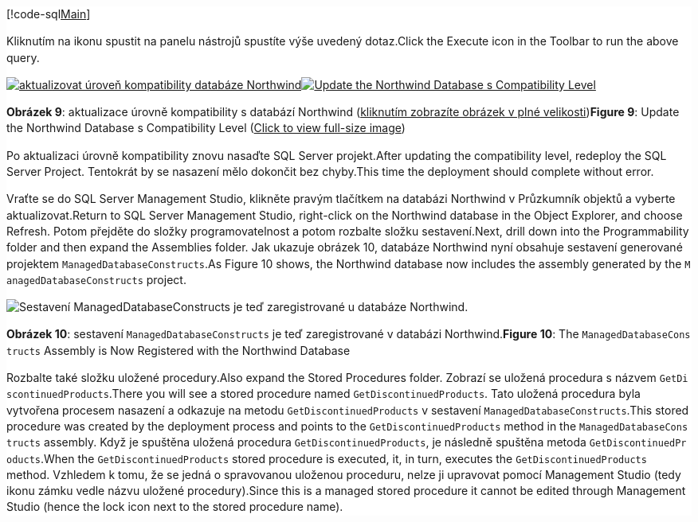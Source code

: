 [!code-sql[Main](creating-stored-procedures-and-user-defined-functions-with-managed-code-cs/samples/sample4.sql)]

<span data-ttu-id="8e21d-245">Kliknutím na ikonu spustit na panelu nástrojů spustíte výše uvedený dotaz.</span><span class="sxs-lookup"><span data-stu-id="8e21d-245">Click the Execute icon in the Toolbar to run the above query.</span></span>

<span data-ttu-id="8e21d-246">[![aktualizovat úroveň kompatibility databáze Northwind](creating-stored-procedures-and-user-defined-functions-with-managed-code-cs/_static/image16.png)](creating-stored-procedures-and-user-defined-functions-with-managed-code-cs/_static/image15.png)</span><span class="sxs-lookup"><span data-stu-id="8e21d-246">[![Update the Northwind Database s Compatibility Level](creating-stored-procedures-and-user-defined-functions-with-managed-code-cs/_static/image16.png)](creating-stored-procedures-and-user-defined-functions-with-managed-code-cs/_static/image15.png)</span></span>

<span data-ttu-id="8e21d-247">**Obrázek 9**: aktualizace úrovně kompatibility s databází Northwind ([kliknutím zobrazíte obrázek v plné velikosti](creating-stored-procedures-and-user-defined-functions-with-managed-code-cs/_static/image17.png))</span><span class="sxs-lookup"><span data-stu-id="8e21d-247">**Figure 9**: Update the Northwind Database s Compatibility Level ([Click to view full-size image](creating-stored-procedures-and-user-defined-functions-with-managed-code-cs/_static/image17.png))</span></span>

<span data-ttu-id="8e21d-248">Po aktualizaci úrovně kompatibility znovu nasaďte SQL Server projekt.</span><span class="sxs-lookup"><span data-stu-id="8e21d-248">After updating the compatibility level, redeploy the SQL Server Project.</span></span> <span data-ttu-id="8e21d-249">Tentokrát by se nasazení mělo dokončit bez chyby.</span><span class="sxs-lookup"><span data-stu-id="8e21d-249">This time the deployment should complete without error.</span></span>

<span data-ttu-id="8e21d-250">Vraťte se do SQL Server Management Studio, klikněte pravým tlačítkem na databázi Northwind v Průzkumník objektů a vyberte aktualizovat.</span><span class="sxs-lookup"><span data-stu-id="8e21d-250">Return to SQL Server Management Studio, right-click on the Northwind database in the Object Explorer, and choose Refresh.</span></span> <span data-ttu-id="8e21d-251">Potom přejděte do složky programovatelnost a potom rozbalte složku sestavení.</span><span class="sxs-lookup"><span data-stu-id="8e21d-251">Next, drill down into the Programmability folder and then expand the Assemblies folder.</span></span> <span data-ttu-id="8e21d-252">Jak ukazuje obrázek 10, databáze Northwind nyní obsahuje sestavení generované projektem `ManagedDatabaseConstructs`.</span><span class="sxs-lookup"><span data-stu-id="8e21d-252">As Figure 10 shows, the Northwind database now includes the assembly generated by the `ManagedDatabaseConstructs` project.</span></span>

![Sestavení ManagedDatabaseConstructs je teď zaregistrované u databáze Northwind.](creating-stored-procedures-and-user-defined-functions-with-managed-code-cs/_static/image18.png)

<span data-ttu-id="8e21d-254">**Obrázek 10**: sestavení `ManagedDatabaseConstructs` je teď zaregistrované v databázi Northwind.</span><span class="sxs-lookup"><span data-stu-id="8e21d-254">**Figure 10**: The `ManagedDatabaseConstructs` Assembly is Now Registered with the Northwind Database</span></span>

<span data-ttu-id="8e21d-255">Rozbalte také složku uložené procedury.</span><span class="sxs-lookup"><span data-stu-id="8e21d-255">Also expand the Stored Procedures folder.</span></span> <span data-ttu-id="8e21d-256">Zobrazí se uložená procedura s názvem `GetDiscontinuedProducts`.</span><span class="sxs-lookup"><span data-stu-id="8e21d-256">There you will see a stored procedure named `GetDiscontinuedProducts`.</span></span> <span data-ttu-id="8e21d-257">Tato uložená procedura byla vytvořena procesem nasazení a odkazuje na metodu `GetDiscontinuedProducts` v sestavení `ManagedDatabaseConstructs`.</span><span class="sxs-lookup"><span data-stu-id="8e21d-257">This stored procedure was created by the deployment process and points to the `GetDiscontinuedProducts` method in the `ManagedDatabaseConstructs` assembly.</span></span> <span data-ttu-id="8e21d-258">Když je spuštěna uložená procedura `GetDiscontinuedProducts`, je následně spuštěna metoda `GetDiscontinuedProducts`.</span><span class="sxs-lookup"><span data-stu-id="8e21d-258">When the `GetDiscontinuedProducts` stored procedure is executed, it, in turn, executes the `GetDiscontinuedProducts` method.</span></span> <span data-ttu-id="8e21d-259">Vzhledem k tomu, že se jedná o spravovanou uloženou proceduru, nelze ji upravovat pomocí Management Studio (tedy ikonu zámku vedle názvu uložené procedury).</span><span class="sxs-lookup"><span data-stu-id="8e21d-259">Since this is a managed stored procedure it cannot be edited through Management Studio (hence the lock icon next to the stored procedure name).</span></span>
